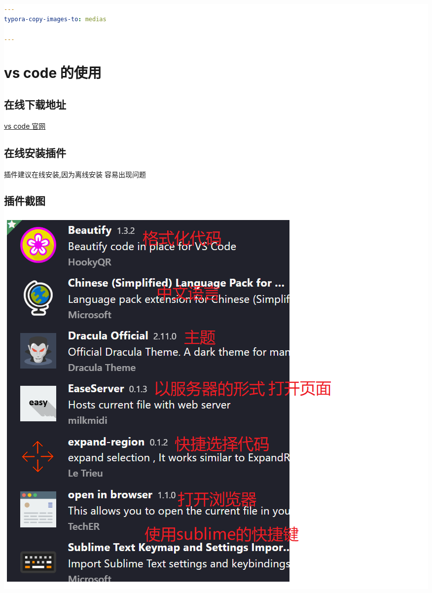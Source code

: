 ```yaml
---
typora-copy-images-to: medias

---
```


# vs code 的使用



## 在线下载地址

[vs code 官网](https://code.visualstudio.com/)

## 在线安装插件

插件建议在线安装,因为离线安装 容易出现问题

## 插件截图

![1530151028517](medias/1530151028517.png)
